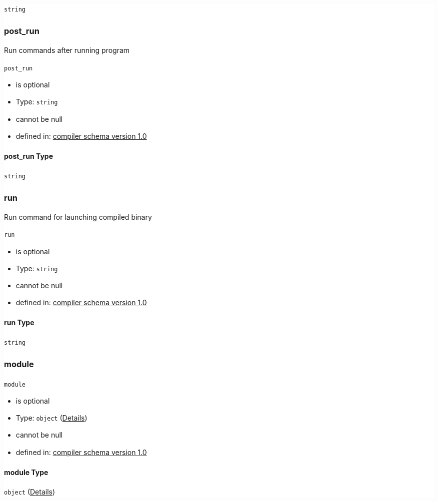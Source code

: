 `string`

### post_run

Run commands after running program

`post_run`

*   is optional

*   Type: `string`

*   cannot be null

*   defined in: [compiler schema version 1.0](compiler-v1-definitions-compiler_declaration-properties-post_run.md "compiler-v1.0.schema.json#/definitions/compiler_declaration/properties/post_run")

#### post_run Type

`string`

### run

Run command for launching compiled binary

`run`

*   is optional

*   Type: `string`

*   cannot be null

*   defined in: [compiler schema version 1.0](compiler-v1-definitions-compiler_declaration-properties-run.md "compiler-v1.0.schema.json#/definitions/compiler_declaration/properties/run")

#### run Type

`string`

### module



`module`

*   is optional

*   Type: `object` ([Details](compiler-v1-definitions-compiler_declaration-properties-module.md))

*   cannot be null

*   defined in: [compiler schema version 1.0](compiler-v1-definitions-compiler_declaration-properties-module.md "compiler-v1.0.schema.json#/definitions/compiler_declaration/properties/module")

#### module Type

`object` ([Details](compiler-v1-definitions-compiler_declaration-properties-module.md))
